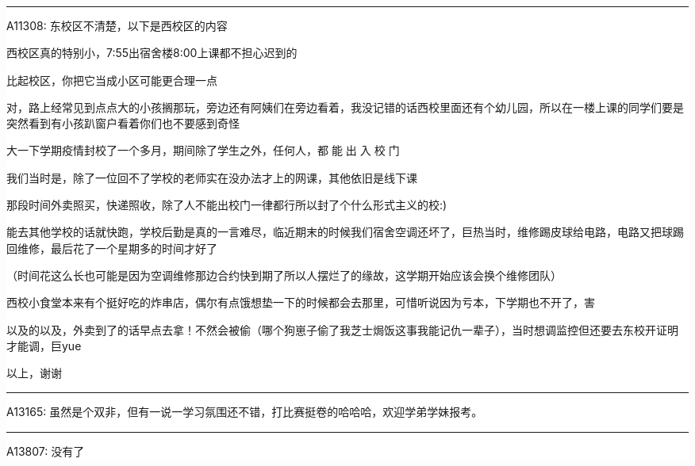 ***

A11308: 东校区不清楚，以下是西校区的内容



西校区真的特别小，7:55出宿舍楼8:00上课都不担心迟到的



比起校区，你把它当成小区可能更合理一点



对，路上经常见到点点大的小孩搁那玩，旁边还有阿姨们在旁边看着，我没记错的话西校里面还有个幼儿园，所以在一楼上课的同学们要是突然看到有小孩趴窗户看着你们也不要感到奇怪



大一下学期疫情封校了一个多月，期间除了学生之外，任何人，都 能 出 入 校 门



我们当时是，除了一位回不了学校的老师实在没办法才上的网课，其他依旧是线下课



那段时间外卖照买，快递照收，除了人不能出校门一律都行所以封了个什么形式主义的校:)



能去其他学校的话就快跑，学校后勤是真的一言难尽，临近期末的时候我们宿舍空调还坏了，巨热当时，维修踢皮球给电路，电路又把球踢回维修，最后花了一个星期多的时间才好了

（时间花这么长也可能是因为空调维修那边合约快到期了所以人摆烂了的缘故，这学期开始应该会换个维修团队）



西校小食堂本来有个挺好吃的炸串店，偶尔有点饿想垫一下的时候都会去那里，可惜听说因为亏本，下学期也不开了，害



以及的以及，外卖到了的话早点去拿！不然会被偷（哪个狗崽子偷了我芝士焗饭这事我能记仇一辈子），当时想调监控但还要去东校开证明才能调，巨yue



以上，谢谢

***

A13165: 虽然是个双非，但有一说一学习氛围还不错，打比赛挺卷的哈哈哈，欢迎学弟学妹报考。

***

A13807: 没有了